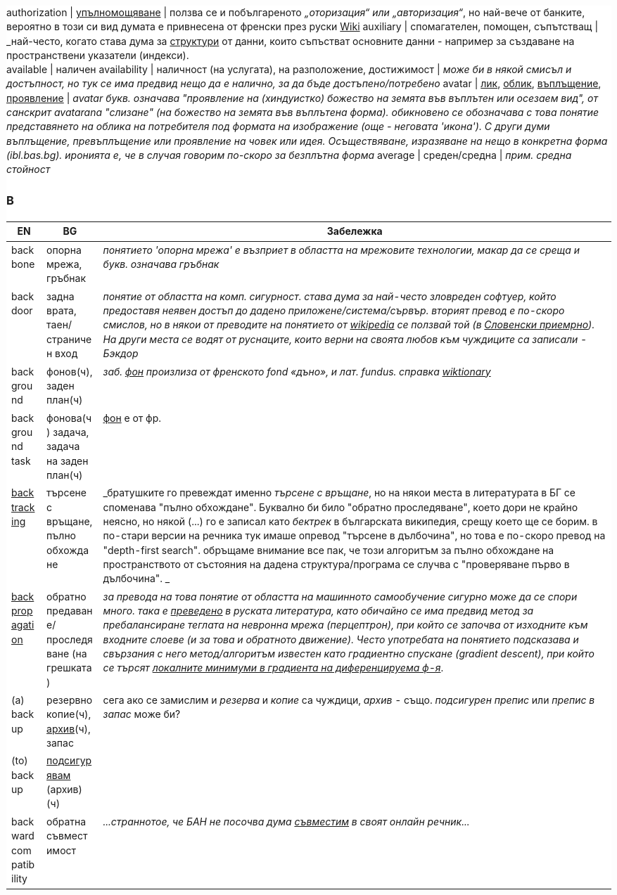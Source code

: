 authorization | [упълномощяване](https://ibl.bas.bg/rbe/lang/bg/%D1%83%D0%BF%D1%8A%D0%BB%D0%BD%D0%BE%D0%BC%D0%BE%D1%89%D0%B0%D0%B2%D0%B0%D0%BC/) | ползва се и побългареното _„оторизация“ или „авторизация“_, но най-вече от банките, вероятно в този си вид думата е привнесена от френски през руски [Wiki](https://ru.wikipedia.org/wiki/%D0%90%D0%B2%D1%82%D0%BE%D1%80%D0%B8%D0%B7%D0%B0%D1%86%D0%B8%D1%8F)
auxiliary | спомагателен, помощен, съпътстващ | _най-често, когато става дума за [структури](https://stackoverflow.com/questions/48615697/what-are-auxiliary-data-structures) от данни, които съпъстват основните данни - например за създаване на пространствени указатели (индекси).  
available | наличен
availability | наличност (на услугата), на разположение, достижимост | _може би в някой смисъл и достъпност, но тук се има предвид нещо да е налично, за да бъде достъпено/потребено_ 
avatar | [лик](http://ibl.bas.bg/rbe/lang/bg/%D0%BB%D0%B8%D0%BA/), [облик](http://ibl.bas.bg/rbe/lang/bg/%D0%BE%D0%B1%D0%BB%D0%B8%D0%BA/), [въплъщение](https://ibl.bas.bg/rbe/lang/bg/%D0%B2%D1%8A%D0%BF%D0%BB%D1%8A%D1%89%D0%B5%D0%BD%D0%B8%D0%B5/), [проявление](https://ibl.bas.bg/rbe/lang/bg/%D0%BF%D1%80%D0%BE%D1%8F%D0%B2%D0%BB%D0%B5%D0%BD%D0%B8%D0%B5/) | _avatar букв. означава "проявление на (хиндуистко) божество на земята във въплътен или осезаем вид", от санскрит avatarana "слизане" (на божество на земята във въплътена форма). обикновено се обозначава с това понятие представянето на облика на потребителя под формата на изображение (още - неговата 'икона'). С други думи въплъщение, превъплъщение или проявление на човек или идея. Осъществяване, изразяване на нещо в конкретна форма (ibl.bas.bg). иронията е, че в случая говорим по-скоро за безплътна форма_
average | среден/средна | _прим. средна стойност_ 

### B

EN  | BG  | Забележка
--- | --- | ---
backbone | опорна мрежа, гръбнак | _понятието 'опорна мрежа' е възприет в областта на мрежовите технологии, макар да се среща и букв. означава гръбнак_
backdoor | задна врата, таен/страничен вход | _понятие от областта на комп. сигурност. става дума за най-често зловреден софтуер, който предоставя неявен достъп до дадено приложене/система/сървър. вторият превод е по-скоро смислов, но в някои от преводите на понятието от [wikipedia](https://en.wikipedia.org/wiki/Backdoor_(computing)) се ползвай той (в [Словенски приемрно](https://sk.wikipedia.org/wiki/Met%C3%B3da_tajn%C3%BDch_vchodov)). На други места се водят от руснаците, които верни на своята любов към чуждиците са записали - Бэкдор_ 
background | фонов(ч), заден план(ч) | _заб. [фон](https://ibl.bas.bg/rbe/lang/bg/%D1%84%D0%BE%D0%BD/) произлиза от френското fond «дъно», и лат. fundus. справка [wiktionary](https://ru.wiktionary.org/wiki/%D1%84%D0%BE%D0%BD#%D0%AD%D1%82%D0%B8%D0%BC%D0%BE%D0%BB%D0%BE%D0%B3%D0%B8%D1%8F)_
background task | фонова(ч) задача, задача на заден план(ч) | [фон](http://ibl.bas.bg/rbe/lang/bg/%D1%84%D0%BE%D0%BD/) е от фр.
[backtracking](https://en.wikipedia.org/wiki/Backtracking) | търсене с връщане, пълно обхождане | _братушките го превеждат именно _търсене с връщане_, но на някои места в литературата в БГ се споменава "пълно обхождане". Буквално би било "обратно проследяване", което дори не крайно неясно, но някой (...) го е записал като _бектрек_ в българската википедия, срещу което ще се борим. в по-стари версии на речника тук имаше опревод "търсене в дълбочина", но това е по-скоро превод на "depth-first search". обръщаме внимание все пак, че този алгоритъм за пълно обхождане на пространството от състояния на дадена структура/програма се случва с "проверяване първо в дълбочина". _
[backpropagation](https://en.wikipedia.org/wiki/Backpropagation) | обратно предаване/проследяване (на грешката) | _за превода на това понятие от областта на машинното самообучение сигурно може да се спори много. така е [преведено](https://ru.wikipedia.org/wiki/%D0%9C%D0%B5%D1%82%D0%BE%D0%B4_%D0%BE%D0%B1%D1%80%D0%B0%D1%82%D0%BD%D0%BE%D0%B3%D0%BE_%D1%80%D0%B0%D1%81%D0%BF%D1%80%D0%BE%D1%81%D1%82%D1%80%D0%B0%D0%BD%D0%B5%D0%BD%D0%B8%D1%8F_%D0%BE%D1%88%D0%B8%D0%B1%D0%BA%D0%B8) в руската литература, като обичайно се има предвид метод за пребалансиране теглата на невронна мрежа (перцептрон), при който се започва от изходните към входните слоеве (и за това и обратното движение). Често употребата на понятието подсказава и свързания с него метод/алгоритъм известен като градиентно спускане (gradient descent), при който се търсят [локалните минимуми в градиента на диференцируема ф-я](https://en.wikipedia.org/wiki/File:Gradient_Descent_in_2D.webm)_. 
(a) backup | резервно копие(ч), [архив](https://ibl.bas.bg/rbe/lang/bg/%D0%B0%D1%80%D1%85%D0%B8%D0%B2/)(ч), запас | сега ако се замислим и _резерва_ и _копие_ са чуждици, _архив_ - също. _подсигурен препис_ или _препис в запас_ може би?
(to) backup | [подсигурявам](http://ibl.bas.bg/rbe/lang/bg/%D0%BF%D0%BE%D0%B4%D1%81%D0%B8%D0%B3%D1%83%D1%80%D1%8F%D0%B2%D0%B0%D0%BC/) (архив) (ч)
backward compatibility | обратна съвместимост | _...страннотое, че БАН не посочва дума [съвместим](http://ibl.bas.bg/rbe/lang/bg/%D1%81%D1%8A%D0%B2%D0%BC%D0%B5%D1%81%D1%82%D0%B8%D0%BC/) в своят онлайн речник..._